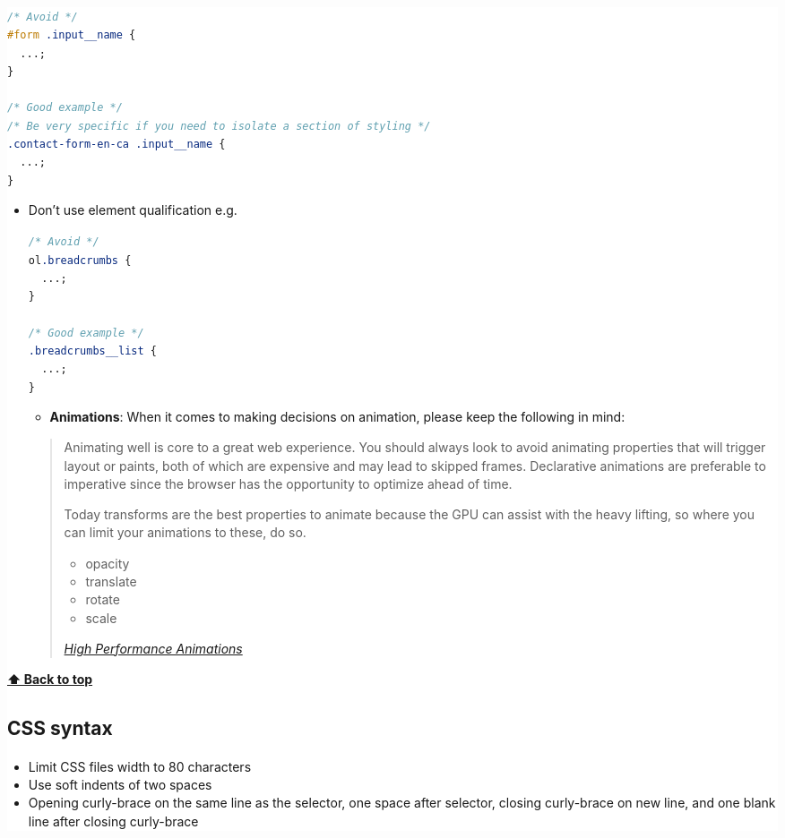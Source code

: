   ```css
  /* Avoid */
  #form .input__name {
    ...;
  }

  /* Good example */
  /* Be very specific if you need to isolate a section of styling */
  .contact-form-en-ca .input__name {
    ...;
  }
  ```

- Don’t use element qualification e.g.

  ```css
  /* Avoid */
  ol.breadcrumbs {
    ...;
  }

  /* Good example */
  .breadcrumbs__list {
    ...;
  }
  ```

  - **Animations**: When it comes to making decisions on animation, please keep 
  the following in mind:

  > Animating well is core to a great web experience. You should always look to 
  avoid animating properties that will trigger layout or paints, both of which 
  are expensive and may lead to skipped frames. Declarative animations are 
  preferable to imperative since the browser has the opportunity to optimize 
  ahead of time.
  >
  > Today transforms are the best properties to animate because the GPU can 
  assist with the heavy lifting, so where you can limit your animations to 
  these, do so.
  >   - opacity
  >   - translate
  >   - rotate
  >   - scale
  >
  > _[High Performance Animations](https://www.html5rocks.com/en/tutorials/speed/high-performance-animations/)_

**[⬆ Back to top](#table-of-contents)**

## CSS syntax

- Limit CSS files width to 80 characters
- Use soft indents of two spaces
- Opening curly-brace on the same line as the selector, one space after
  selector, closing curly-brace on new line, and one blank line after closing
  curly-brace
